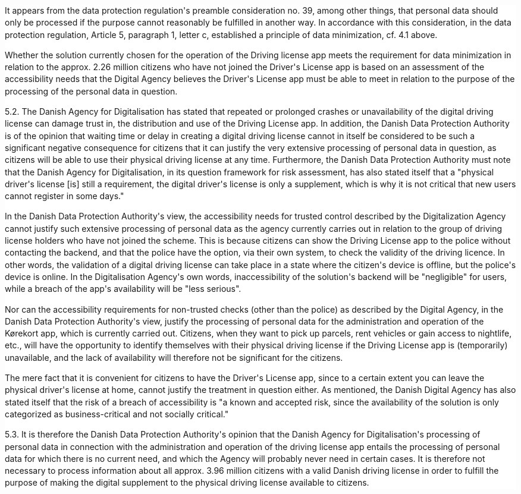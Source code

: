 It appears from the data protection regulation's preamble consideration no. 39, among other things, that personal data should only be processed if the purpose cannot reasonably be fulfilled in another way. In accordance with this consideration, in the data protection regulation, Article 5, paragraph 1, letter c, established a principle of data minimization, cf. 4.1 above.

Whether the solution currently chosen for the operation of the Driving license app meets the requirement for data minimization in relation to the approx. 2.26 million citizens who have not joined the Driver's License app is based on an assessment of the accessibility needs that the Digital Agency believes the Driver's License app must be able to meet in relation to the purpose of the processing of the personal data in question.

5.2. The Danish Agency for Digitalisation has stated that repeated or prolonged crashes or unavailability of the digital driving license can damage trust in, the distribution and use of the Driving License app. In addition, the Danish Data Protection Authority is of the opinion that waiting time or delay in creating a digital driving license cannot in itself be considered to be such a significant negative consequence for citizens that it can justify the very extensive processing of personal data in question, as citizens will be able to use their physical driving license at any time. Furthermore, the Danish Data Protection Authority must note that the Danish Agency for Digitalisation, in its question framework for risk assessment, has also stated itself that a "physical driver's license \[is\] still a requirement, the digital driver's license is only a supplement, which is why it is not critical that new users cannot register in some days."

In the Danish Data Protection Authority's view, the accessibility needs for trusted control described by the Digitalization Agency cannot justify such extensive processing of personal data as the agency currently carries out in relation to the group of driving license holders who have not joined the scheme. This is because citizens can show the Driving License app to the police without contacting the backend, and that the police have the option, via their own system, to check the validity of the driving licence. In other words, the validation of a digital driving license can take place in a state where the citizen's device is offline, but the police's device is online. In the Digitalisation Agency's own words, inaccessibility of the solution's backend will be "negligible" for users, while a breach of the app's availability will be "less serious".

Nor can the accessibility requirements for non-trusted checks (other than the police) as described by the Digital Agency, in the Danish Data Protection Authority's view, justify the processing of personal data for the administration and operation of the Kørekort app, which is currently carried out. Citizens, when they want to pick up parcels, rent vehicles or gain access to nightlife, etc., will have the opportunity to identify themselves with their physical driving license if the Driving License app is (temporarily) unavailable, and the lack of availability will therefore not be significant for the citizens.

The mere fact that it is convenient for citizens to have the Driver's License app, since to a certain extent you can leave the physical driver's license at home, cannot justify the treatment in question either. As mentioned, the Danish Digital Agency has also stated itself that the risk of a breach of accessibility is "a known and accepted risk, since the availability of the solution is only categorized as business-critical and not socially critical."

5.3. It is therefore the Danish Data Protection Authority's opinion that the Danish Agency for Digitalisation's processing of personal data in connection with the administration and operation of the driving license app entails the processing of personal data for which there is no current need, and which the Agency will probably never need in certain cases. It is therefore not necessary to process information about all approx. 3.96 million citizens with a valid Danish driving license in order to fulfill the purpose of making the digital supplement to the physical driving license available to citizens.
